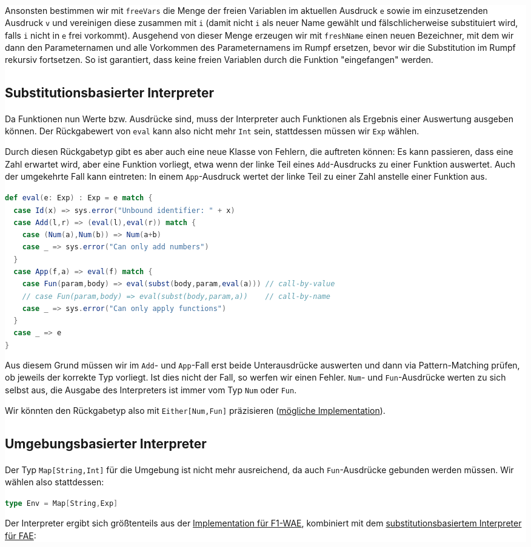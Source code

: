 Ansonsten bestimmen wir mit `freeVars` die Menge der freien Variablen im aktuellen Ausdruck `e` sowie im einzusetzenden Ausdruck `v` und vereinigen diese zusammen mit `i` (damit nicht `i` als neuer Name gewählt und fälschlicherweise substituiert wird, falls `i` nicht in `e` frei vorkommt). Ausgehend von dieser Menge erzeugen wir mit `freshName` einen neuen Bezeichner, mit dem wir dann den Parameternamen und alle Vorkommen des Parameternamens im Rumpf ersetzen, bevor wir die Substitution im Rumpf rekursiv fortsetzen. So ist garantiert, dass keine freien Variablen durch die Funktion "eingefangen" werden.

## Substitutionsbasierter Interpreter
Da Funktionen nun Werte bzw. Ausdrücke sind, muss der Interpreter auch Funktionen als Ergebnis einer Auswertung ausgeben können. Der Rückgabewert von `eval` kann also nicht mehr `Int` sein, stattdessen müssen wir `Exp` wählen.

Durch diesen Rückgabetyp gibt es aber auch eine neue Klasse von Fehlern, die auftreten können: Es kann passieren, dass eine Zahl erwartet wird, aber eine Funktion vorliegt, etwa wenn der linke Teil eines `Add`-Ausdrucks zu einer Funktion auswertet. Auch der umgekehrte Fall kann eintreten: In einem `App`-Ausdruck wertet der linke Teil zu einer Zahl anstelle einer Funktion aus.

```scala
def eval(e: Exp) : Exp = e match {
  case Id(x) => sys.error("Unbound identifier: " + x)
  case Add(l,r) => (eval(l),eval(r)) match {
    case (Num(a),Num(b)) => Num(a+b)
    case _ => sys.error("Can only add numbers")
  }
  case App(f,a) => eval(f) match {
    case Fun(param,body) => eval(subst(body,param,eval(a))) // call-by-value
    // case Fun(param,body) => eval(subst(body,param,a))    // call-by-name
    case _ => sys.error("Can only apply functions")
  }
  case _ => e
}
```

Aus diesem Grund müssen wir im `Add`- und `App`-Fall erst beide Unterausdrücke auswerten und dann via Pattern-Matching prüfen, ob jeweils der korrekte Typ vorliegt. Ist dies nicht der Fall, so werfen wir einen Fehler. `Num`- und `Fun`-Ausdrücke werten zu sich selbst aus, die Ausgabe des Interpreters ist immer vom Typ `Num` oder `Fun`.

Wir könnten den Rückgabetyp also mit `Either[Num,Fun]` präzisieren ([mögliche Implementation](https://github.com/DavidLaewen/programmiersprachen1/blob/master/material/additional-material/FAEWithEitherType.scala)).

## Umgebungsbasierter Interpreter
Der Typ `Map[String,Int]` für die Umgebung ist nicht mehr ausreichend, da auch `Fun`-Ausdrücke gebunden werden müssen. Wir wählen also stattdessen:
```scala
type Env = Map[String,Exp]
```

Der Interpreter ergibt sich größtenteils aus der [Implementation für F1-WAE](#Umgebungsbasierter-Interpreter), kombiniert mit dem [substitutionsbasiertem Interpreter für FAE](#Substitutionsbasierter-Interpreter1):
